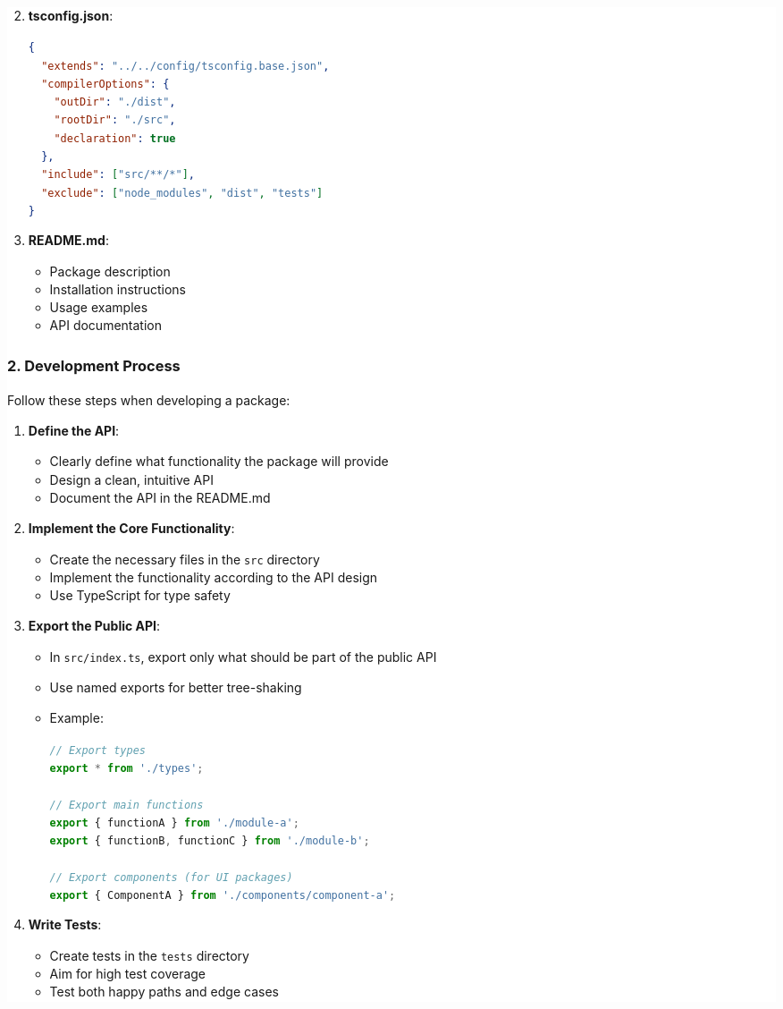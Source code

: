 2. **tsconfig.json**:

   ```json
   {
     "extends": "../../config/tsconfig.base.json",
     "compilerOptions": {
       "outDir": "./dist",
       "rootDir": "./src",
       "declaration": true
     },
     "include": ["src/**/*"],
     "exclude": ["node_modules", "dist", "tests"]
   }
   ```

3. **README.md**:
   - Package description
   - Installation instructions
   - Usage examples
   - API documentation

### 2. Development Process

Follow these steps when developing a package:

1. **Define the API**:

   - Clearly define what functionality the package will provide
   - Design a clean, intuitive API
   - Document the API in the README.md

2. **Implement the Core Functionality**:

   - Create the necessary files in the `src` directory
   - Implement the functionality according to the API design
   - Use TypeScript for type safety

3. **Export the Public API**:

   - In `src/index.ts`, export only what should be part of the public API
   - Use named exports for better tree-shaking
   - Example:

     ```typescript
     // Export types
     export * from './types';

     // Export main functions
     export { functionA } from './module-a';
     export { functionB, functionC } from './module-b';

     // Export components (for UI packages)
     export { ComponentA } from './components/component-a';
     ```

4. **Write Tests**:

   - Create tests in the `tests` directory
   - Aim for high test coverage
   - Test both happy paths and edge cases
